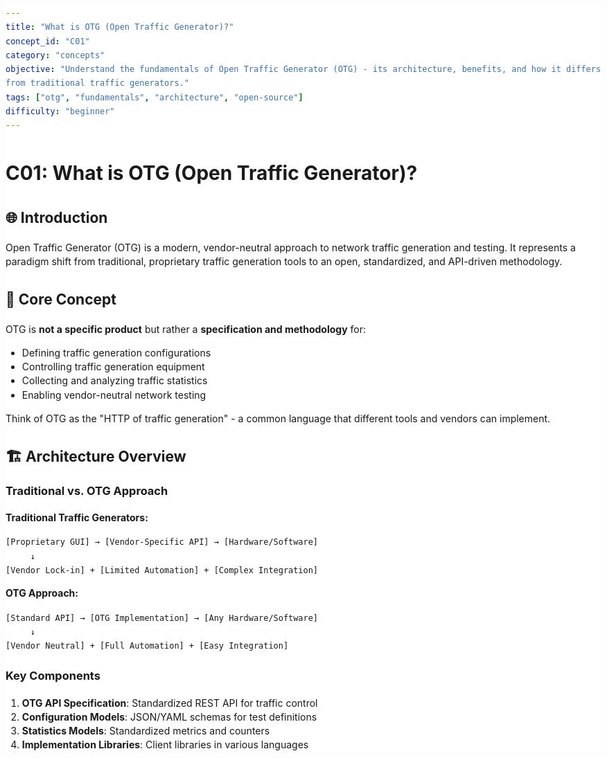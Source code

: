 ```yaml
---
title: "What is OTG (Open Traffic Generator)?"
concept_id: "C01"
category: "concepts"
objective: "Understand the fundamentals of Open Traffic Generator (OTG) - its architecture, benefits, and how it differs from traditional traffic generators."
tags: ["otg", "fundamentals", "architecture", "open-source"]
difficulty: "beginner"
---
```


# C01: What is OTG (Open Traffic Generator)?

## 🌐 Introduction
Open Traffic Generator (OTG) is a modern, vendor-neutral approach to network traffic generation and testing. It represents a paradigm shift from traditional, proprietary traffic generation tools to an open, standardized, and API-driven methodology.

## 🎯 Core Concept
OTG is **not a specific product** but rather a **specification and methodology** for:
- Defining traffic generation configurations
- Controlling traffic generation equipment
- Collecting and analyzing traffic statistics
- Enabling vendor-neutral network testing

Think of OTG as the "HTTP of traffic generation" - a common language that different tools and vendors can implement.

## 🏗️ Architecture Overview

### Traditional vs. OTG Approach

**Traditional Traffic Generators:**
```
[Proprietary GUI] → [Vendor-Specific API] → [Hardware/Software]
     ↓
[Vendor Lock-in] + [Limited Automation] + [Complex Integration]
```

**OTG Approach:**
```
[Standard API] → [OTG Implementation] → [Any Hardware/Software]
     ↓
[Vendor Neutral] + [Full Automation] + [Easy Integration]
```

### Key Components
1. **OTG API Specification**: Standardized REST API for traffic control
2. **Configuration Models**: JSON/YAML schemas for test definitions
3. **Statistics Models**: Standardized metrics and counters
4. **Implementation Libraries**: Client libraries in various languages
